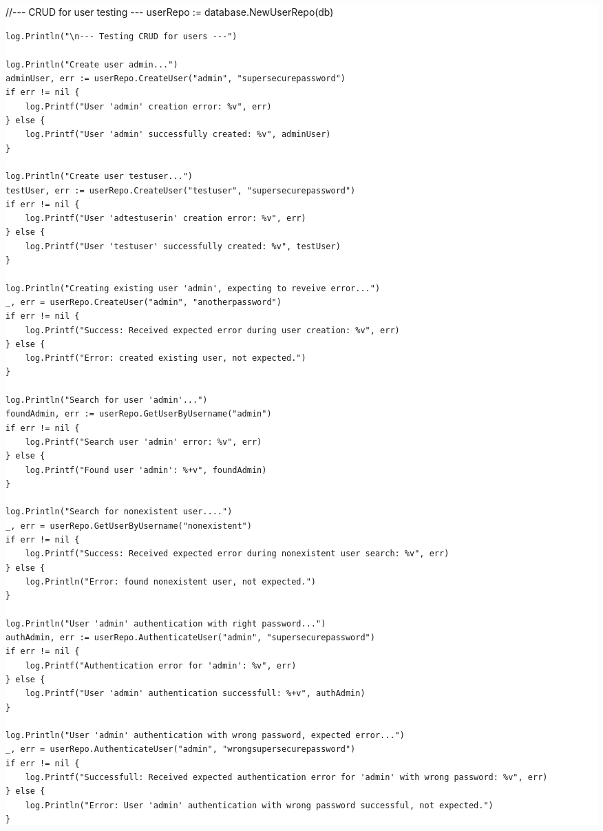 //--- CRUD for user testing ---
	userRepo := database.NewUserRepo(db)

	log.Println("\n--- Testing CRUD for users ---")

	log.Println("Create user admin...")
	adminUser, err := userRepo.CreateUser("admin", "supersecurepassword")
	if err != nil {
		log.Printf("User 'admin' creation error: %v", err)
	} else {
		log.Printf("User 'admin' successfully created: %v", adminUser)
	}

	log.Println("Create user testuser...")
	testUser, err := userRepo.CreateUser("testuser", "supersecurepassword")
	if err != nil {
		log.Printf("User 'adtestuserin' creation error: %v", err)
	} else {
		log.Printf("User 'testuser' successfully created: %v", testUser)
	}

	log.Println("Creating existing user 'admin', expecting to reveive error...")
	_, err = userRepo.CreateUser("admin", "anotherpassword")
	if err != nil {
		log.Printf("Success: Received expected error during user creation: %v", err)
	} else {
		log.Printf("Error: created existing user, not expected.")
	}

	log.Println("Search for user 'admin'...")
	foundAdmin, err := userRepo.GetUserByUsername("admin")
	if err != nil {
		log.Printf("Search user 'admin' error: %v", err)
	} else {
		log.Printf("Found user 'admin': %+v", foundAdmin)
	}

	log.Println("Search for nonexistent user....")
	_, err = userRepo.GetUserByUsername("nonexistent")
	if err != nil {
		log.Printf("Success: Received expected error during nonexistent user search: %v", err)
	} else {
		log.Println("Error: found nonexistent user, not expected.")
	}

	log.Println("User 'admin' authentication with right password...")
	authAdmin, err := userRepo.AuthenticateUser("admin", "supersecurepassword")
	if err != nil {
		log.Printf("Authentication error for 'admin': %v", err)
	} else {
		log.Printf("User 'admin' authentication successfull: %+v", authAdmin)
	}

	log.Println("User 'admin' authentication with wrong password, expected error...")
	_, err = userRepo.AuthenticateUser("admin", "wrongsupersecurepassword")
	if err != nil {
		log.Printf("Successfull: Received expected authentication error for 'admin' with wrong password: %v", err)
	} else {
		log.Println("Error: User 'admin' authentication with wrong password successful, not expected.")
	}
